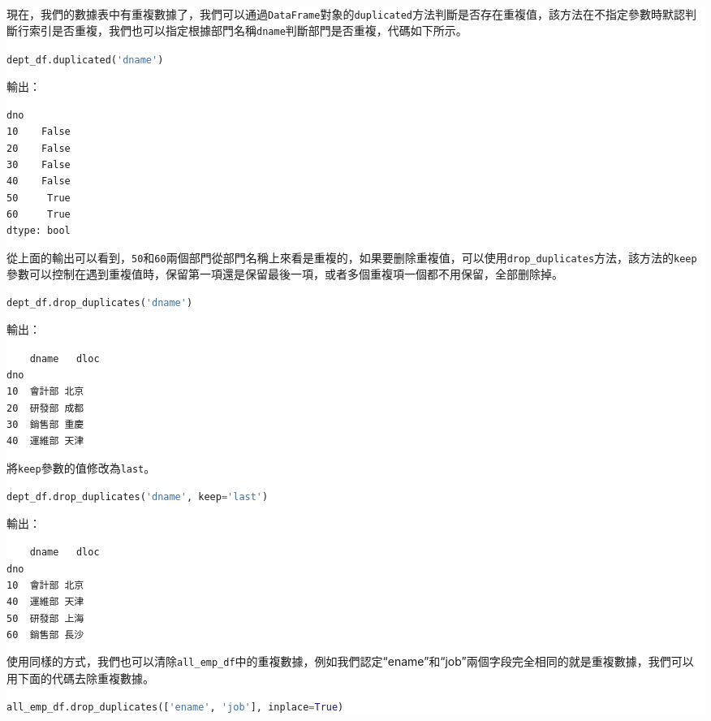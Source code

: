 現在，我們的數據表中有重複數據了，我們可以通過`DataFrame`對象的`duplicated`方法判斷是否存在重複值，該方法在不指定參數時默認判斷行索引是否重複，我們也可以指定根據部門名稱`dname`判斷部門是否重複，代碼如下所示。

```Python
dept_df.duplicated('dname')
```

輸出：

```
dno
10    False
20    False
30    False
40    False
50     True
60     True
dtype: bool
```

從上面的輸出可以看到，`50`和`60`兩個部門從部門名稱上來看是重複的，如果要删除重複值，可以使用`drop_duplicates`方法，該方法的`keep`參數可以控制在遇到重複值時，保留第一項還是保留最後一項，或者多個重複項一個都不用保留，全部删除掉。

```Python
dept_df.drop_duplicates('dname')
```

輸出：

```
	dname	dloc
dno		
10	會計部	北京
20	研發部	成都
30	銷售部	重慶
40	運維部	天津
```

將`keep`參數的值修改為`last`。

```Python
dept_df.drop_duplicates('dname', keep='last')
```

輸出：

```
	dname	dloc
dno		
10	會計部	北京
40	運維部	天津
50	研發部	上海
60	銷售部	長沙
```

使用同樣的方式，我們也可以清除`all_emp_df`中的重複數據，例如我們認定“ename”和“job”兩個字段完全相同的就是重複數據，我們可以用下面的代碼去除重複數據。

```python
all_emp_df.drop_duplicates(['ename', 'job'], inplace=True)
```
